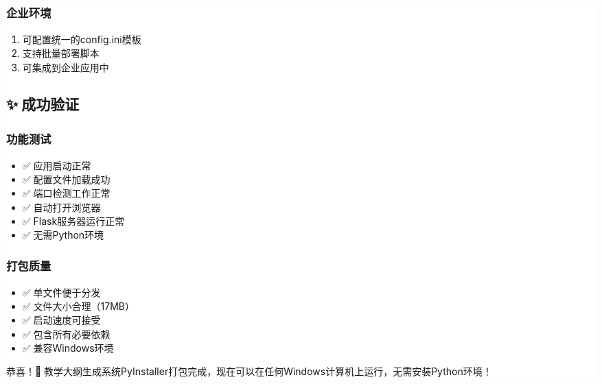 ### 企业环境
1. 可配置统一的config.ini模板
2. 支持批量部署脚本
3. 可集成到企业应用中

## ✨ 成功验证

### 功能测试
- ✅ 应用启动正常
- ✅ 配置文件加载成功
- ✅ 端口检测工作正常
- ✅ 自动打开浏览器
- ✅ Flask服务器运行正常
- ✅ 无需Python环境

### 打包质量
- ✅ 单文件便于分发
- ✅ 文件大小合理（17MB）
- ✅ 启动速度可接受
- ✅ 包含所有必要依赖
- ✅ 兼容Windows环境

恭喜！🎉 教学大纲生成系统PyInstaller打包完成，现在可以在任何Windows计算机上运行，无需安装Python环境！